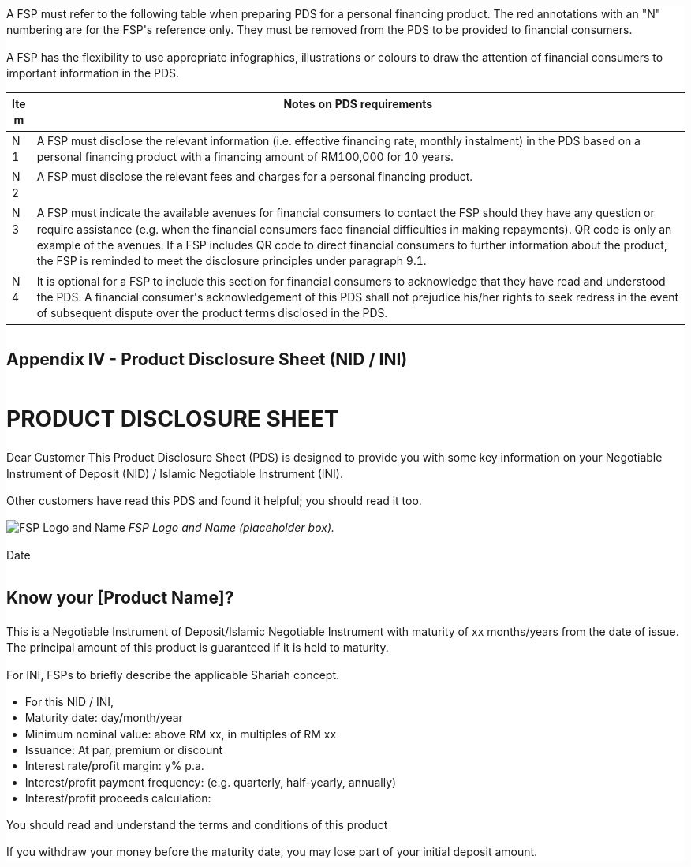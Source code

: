 [^1]: Page /



A FSP must refer to the following table when preparing PDS for a personal financing product. The red annotations with an "N" numbering are for the FSP's reference only. They must be removed from the PDS to be provided to financial consumers.

A FSP has the flexibility to use appropriate infographics, illustrations or colours to draw the attention of financial consumers to important information in the PDS.

| Item | Notes on PDS requirements |
| --- | --- |
| N1 | A FSP must disclose the relevant information (i.e. effective financing rate, monthly instalment) in the PDS based on a personal financing product with a financing amount of RM100,000 for 10 years. |
| N2 | A FSP must disclose the relevant fees and charges for a personal financing product. |
| N3 | A FSP must indicate the available avenues for financial consumers to contact the FSP should they have any question or require assistance (e.g. when the financial consumers face financial difficulties in making repayments). QR code is only an example of the avenues. If a FSP includes QR code to direct financial consumers to further information about the product, the FSP is reminded to meet the disclosure principles under paragraph 9.1. |
| N4 | It is optional for a FSP to include this section for financial consumers to acknowledge that they have read and understood the PDS. A financial consumer's acknowledgement of this PDS shall not prejudice his/her rights to seek redress in the event of subsequent dispute over the product terms disclosed in the PDS. |



## Appendix IV - Product Disclosure Sheet (NID / INI)

# PRODUCT DISCLOSURE SHEET

Dear Customer This Product Disclosure Sheet (PDS) is designed to provide you with some key information on your Negotiable Instrument of Deposit (NID) / Islamic Negotiable Instrument (INI).

Other customers have read this PDS and found it helpful; you should read it too.

![FSP Logo and Name](figure.png)
*FSP Logo and Name (placeholder box).*

Date

## Know your [Product Name]?

This is a Negotiable Instrument of Deposit/Islamic Negotiable Instrument with maturity of xx months/years from the date of issue. The principal amount of this product is guaranteed if it is held to maturity.

For INI, FSPs to briefly describe the applicable Shariah concept.

- For this NID / INI,
- Maturity date: day/month/year
- Minimum nominal value: above RM xx, in multiples of RM xx
- Issuance: At par, premium or discount
- Interest rate/profit margin: y% p.a.
- Interest/profit payment frequency: (e.g. quarterly, half-yearly, annually)
- Interest/profit proceeds calculation:

You should read and understand the terms and conditions of this product

If you withdraw your money before the maturity date, you may lose part of your initial deposit amount.


[^1]: Any person who may be intending to use refers to a potential customer who has provided his/her information to the FSP for purposes of using the FSP's financial product, including a person who subsequently withdraws his/her application or whose application has been rejected by the FSP.
[^2]: Any person authorised by a customer to act on his/her behalf, for example, a trustee, someone with power of attorney, a legal guardian or an insurance agent authorised by a customer.
[^3]: Issued in 2013, including any amendments or modifications made thereof.
[^4]: For example, approved financial advisers marketing financial products on behalf of other FSPs.
[^5]: “Related parties” refer to any person accustomed to representing or take instructions from a FSP’s intermediary in relation to the FSP’s financial products, unless otherwise stated in relevant and applicable laws or regulatory instruments issued by BNM.
[^6]: While the responsibility for developing product disclosure materials may reside with the product development unit, it must seek inputs from other business functions such as marketing, sales and customer services.
[^7]: This includes information on the consumer’s rights and obligations as well as the product’s benefits and coverage.
[^8]: A readability test is an algorithm that scores a text on how easy the text is to understand. The scores are usually based on the number and length of the words and sentences in the text. For example, the Flesch–Kincaid test measures word length and sentence length. The scores range from “very easy to read” to “extremely difficult to read”. The Dall-Chall readability test gauges the comprehension difficulty that readers face when reading a text.
[^9]: For the avoidance of doubt, for financial products offered via a digital channel, a FSP is not required to provide a physical copy of the product disclosure.
[^10]: Paragraph 11.18 is applicable when a FSP decides to change the way in which disclosure is communicated to existing customers, i.e. from physical copy to disclosure via digital means only. For example, the FSP will only send soft copy of account statements to the customers.
[^12]: It would be sufficient for a FSP to indicate broadly to whom the customer information will be shared for marketing and promotion of financial products, e.g. another entity within the financial group.
[^13]: Consent is not considered as "voluntary" if the consent was secured using a pre-ticked box which requires financial consumers to opt-out of such arrangement.
[^14]: For example, signing a consent form, ticking an opt-in box on paper, or clicking an opt-in button online.
[^15]: A pre-ticked consent box in an application form does not meet the requirement of "explicit and deliberate" consent by financial consumers.
[^16]: Refers to pre-contractual stage, at the point of entering into a contract and during the term of the contract.
[^17]: Examples of riders offering a variety of benefits include medical reimbursement riders, critical illness riders and hospitalisation income riders. Examples of riders not offering a variety of benefits include riders that waive premium/takaful contribution upon events like death or total permanent disability.
[^18]: Insurers and takaful operators offering loan/financing products to financial consumers shall also comply with these disclosure requirements.
[^19]: For Islamic financing products, the effective profit rate of a variable rate sale-based financing product refers to the profit rate that financial consumers will effectively pay for the financing, based on the existing reference rate.
[^20]: The FSP must observe any relevant requirements in the Guidelines on Ibra’(Rebate) for Sale-Based Financing and Guidelines on Late Payment Charges for Islamic Banking Institutions.
[^21]: Under specific circumstances where financial consumers are not contactable, a FSP is considered to have fulfilled its obligation if such notice has been sent to the last known address of the consumers at least seven (7) calendar days in advance before the outsourcing of the debt collection or the sale of the impaired loan/financing.
[^22]: For Islamic deposit products, FSP must adhere to Shariah requirements outlined in the respective policy documents relating to Shariah issued by BNM. For example, the disclosure of indicative deposit rates in advertisements or promotional materials is prohibited under the Policy Document on Qard.
[^23]: The "Explanatory Notes on NID and INI" can be obtained from the FAST website.
[^24]: A cooling-off period allows financial consumers to terminate the contract within a specified period and obtain a full refund of the money paid.
[^1]: Page 1/2
[^1]: Page 1/2
[^31]: This includes offering insurance/takaful products with other financial and/or non-financial products, where the insurance/takaful component may be obtained separately on a standalone basis.
[^32]: While financial consumers do not make a purchase decision on the insurance/takaful product, clear disclosure of relevant information is still important and must be made.